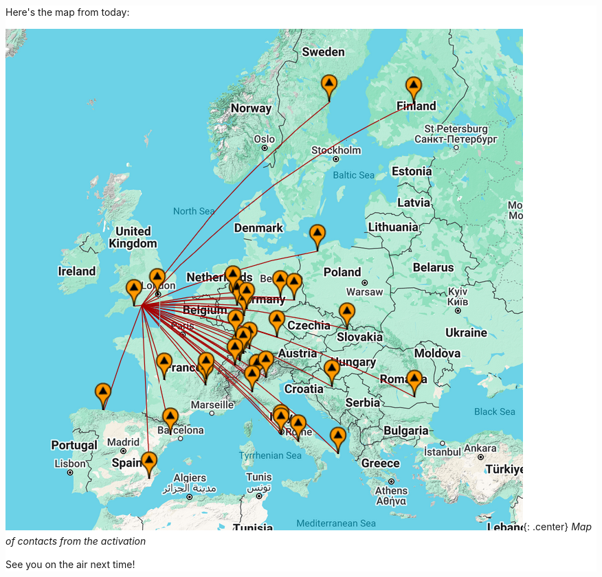 Here's the map from today:

![Map of contacts](/img/blog/2024/upton-heath-map.png){: .center}
*Map of contacts from the activation*

See you on the air next time!
